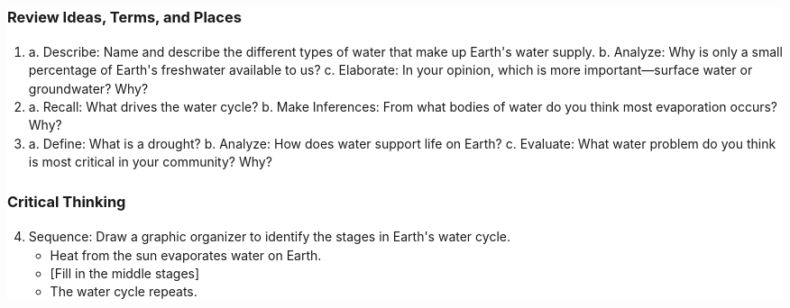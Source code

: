 ### Review Ideas, Terms, and Places
1. a. Describe: Name and describe the different types of water that make up Earth's water supply.
   b. Analyze: Why is only a small percentage of Earth's freshwater available to us?
   c. Elaborate: In your opinion, which is more important—surface water or groundwater? Why?
2. a. Recall: What drives the water cycle?
   b. Make Inferences: From what bodies of water do you think most evaporation occurs? Why?
3. a. Define: What is a drought?
   b. Analyze: How does water support life on Earth?
   c. Evaluate: What water problem do you think is most critical in your community? Why?

### Critical Thinking
4. Sequence: Draw a graphic organizer to identify the stages in Earth's water cycle.
   - Heat from the sun evaporates water on Earth.
   - [Fill in the middle stages]
   - The water cycle repeats.
